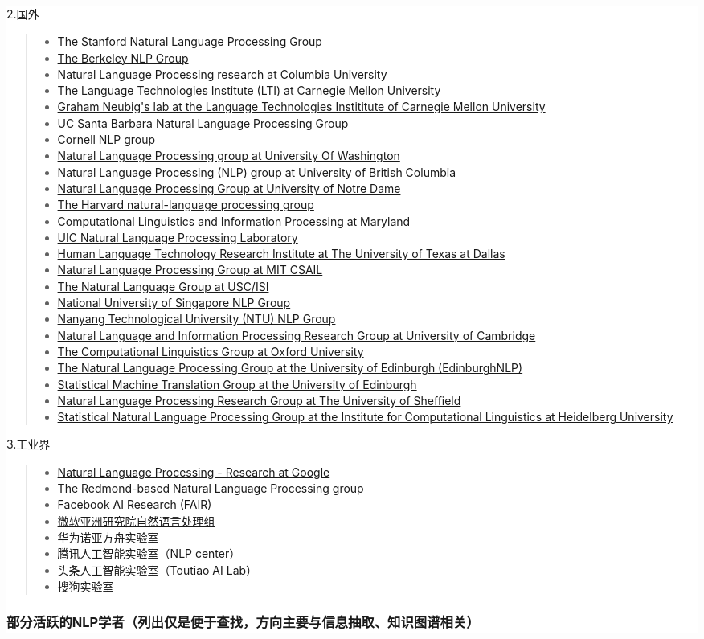 2.国外
>* [The Stanford Natural Language Processing Group](https://nlp.stanford.edu/)
>* [The Berkeley NLP Group](http://nlp.cs.berkeley.edu/index.shtml)
>* [Natural Language Processing research at Columbia University](http://www1.cs.columbia.edu/nlp/index.cgi )
>* [The Language Technologies Institute (LTI) at Carnegie Mellon University](http://www.lti.cs.cmu.edu/)
>* [Graham Neubig's lab at the Language Technologies Instititute of Carnegie Mellon University](http://www.cs.cmu.edu/~neulab/)
>* [UC Santa Barbara Natural Language Processing Group](http://www.lti.cs.cmu.edu/)
>* [Cornell NLP group](https://confluence.cornell.edu/display/NLP/Home/)
>* [Natural Language Processing group at University Of Washington](https://www.cs.washington.edu/research/nlp)
>* [Natural Language Processing (NLP) group at University of British Columbia](https://www.cs.ubc.ca/cs-research/lci/research-groups/natural-language-processing/)
>* [Natural Language Processing Group at University of Notre Dame](http://nlp.nd.edu/)
>* [The Harvard natural-language processing group](http://nlp.seas.harvard.edu)
>* [Computational Linguistics and Information Processing at Maryland ](https://wiki.umiacs.umd.edu/clip/index.php/Main_Page)
>* [UIC Natural Language Processing Laboratory](http://nlp.cs.uic.edu/)
>* [Human Language Technology Research Institute at The University of Texas at Dallas](http://www.hlt.utdallas.edu/)
>* [Natural Language Processing Group at MIT CSAIL](http://nlp.csail.mit.edu/)
>* [The Natural Language Group at USC/ISI](https://www.isi.edu/research_groups/nlg/home)
>* [National University of Singapore NLP Group](https://www.comp.nus.edu.sg/~nlp/home.html)
>* [Nanyang Technological University (NTU) NLP Group](https://ntunlpsg.github.io/)
>* [Natural Language and Information Processing Research Group at University of Cambridge](http://www.cl.cam.ac.uk/research/nl/)
>* [The Computational Linguistics Group at Oxford University](http://www.clg.ox.ac.uk/)
>* [The Natural Language Processing Group at the University of Edinburgh (EdinburghNLP)](http://edinburghnlp.inf.ed.ac.uk/)
>* [Statistical Machine Translation Group at the University of Edinburgh](http://www.statmt.org/ued/?n=Public.HomePage)
>* [Natural Language Processing Research Group at The University of Sheffield](http://nlp.shef.ac.uk/)
>* [Statistical Natural Language Processing Group at the Institute for Computational Linguistics at Heidelberg University](https://www.cl.uni-heidelberg.de/statnlpgroup/)

3.工业界
>* [Natural Language Processing - Research at Google](https://ai.google/research/pubs?area=NaturalLanguageProcessing)
>* [The Redmond-based Natural Language Processing group](http://research.microsoft.com/en-us/groups/nlp/)
>* [Facebook AI Research (FAIR)](https://research.fb.com)
>* [微软亚洲研究院自然语言处理组](https://www.microsoft.com/en-us/research/group/natural-language-computing/)
>* [华为诺亚方舟实验室](http://www.noahlab.com.hk/#/home)
>* [腾讯人工智能实验室（NLP center）](https://ai.tencent.com/ailab/nlp/)
>* [头条人工智能实验室（Toutiao AI Lab）](https://ailab.bytedance.com/)
>* [搜狗实验室](http://www.sogou.com/labs/resource/list_pingce.php)



### 部分活跃的NLP学者（列出仅是便于查找，方向主要与信息抽取、知识图谱相关）
